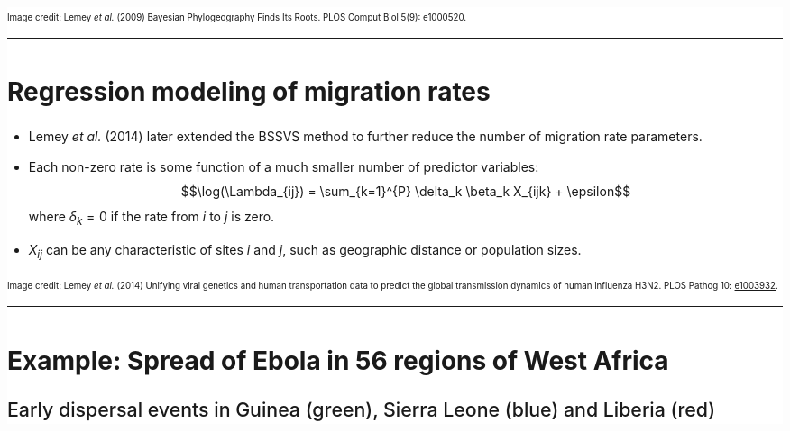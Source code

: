 <small><small>
Image credit: Lemey <i>et al.</i> (2009) Bayesian Phylogeography Finds Its Roots.  PLOS Comput Biol 5(9): <a href="https://journals.plos.org/ploscompbiol/article?id=10.1371/journal.pcbi.1000520">e1000520</a>.
</small></small>

---

# Regression modeling of migration rates

* Lemey *et al.* (2014) later extended the BSSVS method to further reduce the number of migration rate parameters.
* Each non-zero rate is some function of a much smaller number of predictor variables:
$$\log(\Lambda_{ij}) = \sum_{k=1}^{P} \delta_k \beta_k X_{ijk} + \epsilon$$
where $\delta_k=0$ if the rate from $i$ to $j$ is zero.

* $X_{ij}$ can be any characteristic of sites $i$ and $j$, such as geographic distance or population sizes.

<small><small>
Image credit: Lemey <i>et al.</i> (2014) Unifying viral genetics and human transportation data to predict the global transmission dynamics of human influenza H3N2.  PLOS Pathog 10: <a href="https://journals.plos.org/plospathogens/article?id=10.1371/journal.ppat.1003932">e1003932</a>.
</small></small>

---

# Example: Spread of Ebola in 56 regions of West Africa

<div style="font-size: 16pt; font-weight: 500">Early dispersal events in Guinea (green), Sierra Leone (blue) and Liberia (red)</div>